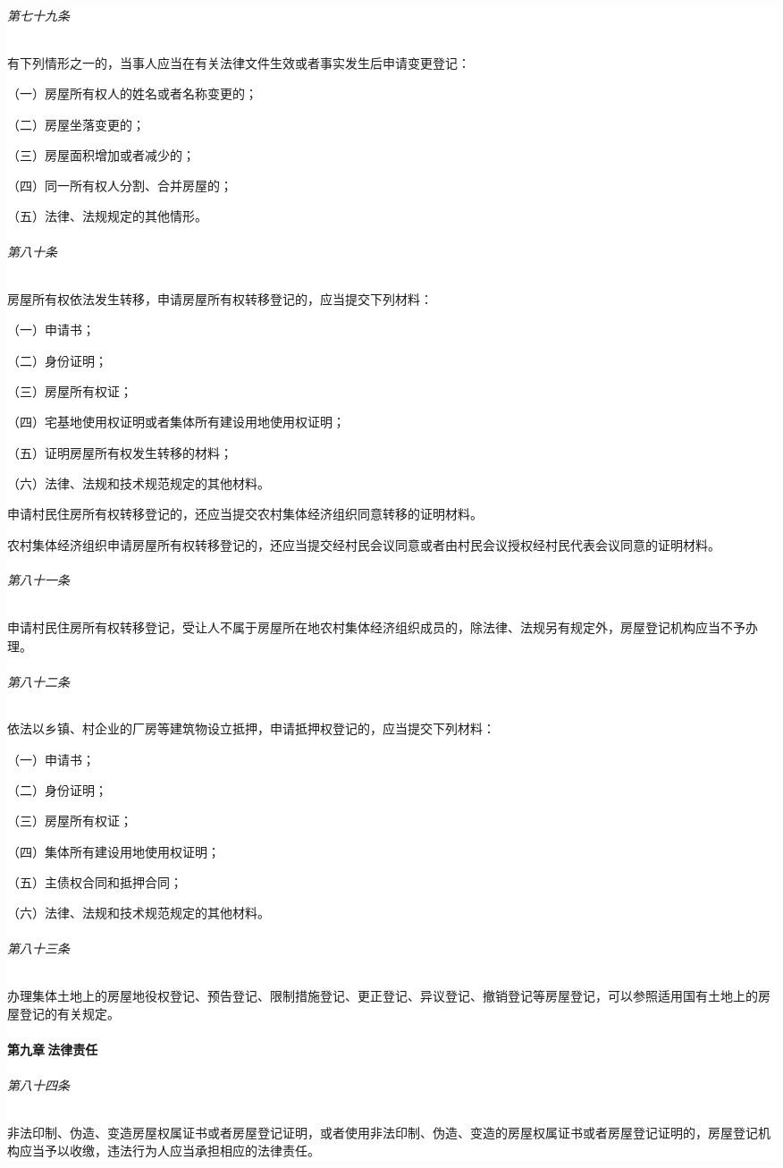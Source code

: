 ###### 第七十九条

有下列情形之一的，当事人应当在有关法律文件生效或者事实发生后申请变更登记：

（一）房屋所有权人的姓名或者名称变更的；

（二）房屋坐落变更的；

（三）房屋面积增加或者减少的；

（四）同一所有权人分割、合并房屋的；

（五）法律、法规规定的其他情形。

###### 第八十条

房屋所有权依法发生转移，申请房屋所有权转移登记的，应当提交下列材料：

（一）申请书；

（二）身份证明；

（三）房屋所有权证；

（四）宅基地使用权证明或者集体所有建设用地使用权证明；

（五）证明房屋所有权发生转移的材料；

（六）法律、法规和技术规范规定的其他材料。

申请村民住房所有权转移登记的，还应当提交农村集体经济组织同意转移的证明材料。

农村集体经济组织申请房屋所有权转移登记的，还应当提交经村民会议同意或者由村民会议授权经村民代表会议同意的证明材料。

###### 第八十一条

申请村民住房所有权转移登记，受让人不属于房屋所在地农村集体经济组织成员的，除法律、法规另有规定外，房屋登记机构应当不予办理。

###### 第八十二条

依法以乡镇、村企业的厂房等建筑物设立抵押，申请抵押权登记的，应当提交下列材料：

（一）申请书；

（二）身份证明；

（三）房屋所有权证；

（四）集体所有建设用地使用权证明；

（五）主债权合同和抵押合同；

（六）法律、法规和技术规范规定的其他材料。

###### 第八十三条

办理集体土地上的房屋地役权登记、预告登记、限制措施登记、更正登记、异议登记、撤销登记等房屋登记，可以参照适用国有土地上的房屋登记的有关规定。

#### 第九章 法律责任

###### 第八十四条

非法印制、伪造、变造房屋权属证书或者房屋登记证明，或者使用非法印制、伪造、变造的房屋权属证书或者房屋登记证明的，房屋登记机构应当予以收缴，违法行为人应当承担相应的法律责任。

